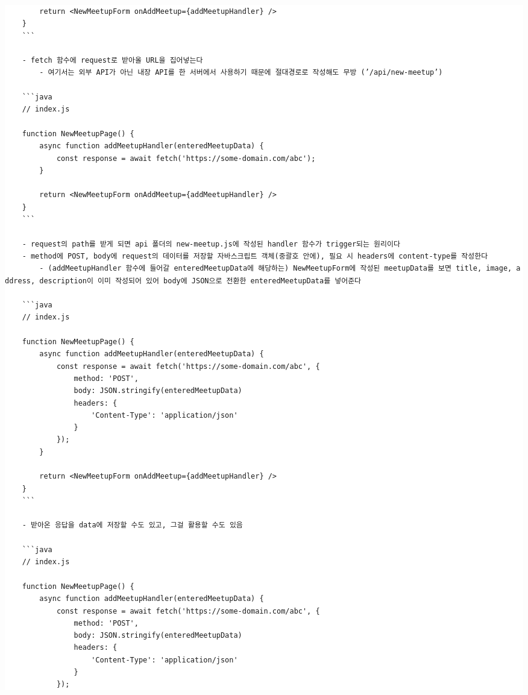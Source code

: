         	return <NewMeetupForm onAddMeetup={addMeetupHandler} />
        }
        ```
        
        - fetch 함수에 request로 받아올 URL을 집어넣는다
            - 여기서는 외부 API가 아닌 내장 API를 한 서버에서 사용하기 때문에 절대경로로 작성해도 무방 (’/api/new-meetup’)
        
        ```java
        // index.js
        
        function NewMeetupPage() {
        	async function addMeetupHandler(enteredMeetupData) {
        		const response = await fetch('https://some-domain.com/abc');
        	}
        
        	return <NewMeetupForm onAddMeetup={addMeetupHandler} />
        }
        ```
        
        - request의 path를 받게 되면 api 폴더의 new-meetup.js에 작성된 handler 함수가 trigger되는 원리이다
        - method에 POST, body에 request의 데이터를 저장할 자바스크립트 객체(중괄호 안에), 필요 시 headers에 content-type를 작성한다
            - (addMeetupHandler 함수에 들어갈 enteredMeetupData에 해당하는) NewMeetupForm에 작성된 meetupData를 보면 title, image, address, description이 이미 작성되어 있어 body에 JSON으로 전환한 enteredMeetupData를 넣어준다
        
        ```java
        // index.js
        
        function NewMeetupPage() {
        	async function addMeetupHandler(enteredMeetupData) {
        		const response = await fetch('https://some-domain.com/abc', {
        			method: 'POST',
        			body: JSON.stringify(enteredMeetupData)
        			headers: {
        				'Content-Type': 'application/json'
        			}
        		});
        	}
        
        	return <NewMeetupForm onAddMeetup={addMeetupHandler} />
        }
        ```
        
        - 받아온 응답을 data에 저장할 수도 있고, 그걸 활용할 수도 있음
        
        ```java
        // index.js
        
        function NewMeetupPage() {
        	async function addMeetupHandler(enteredMeetupData) {
        		const response = await fetch('https://some-domain.com/abc', {
        			method: 'POST',
        			body: JSON.stringify(enteredMeetupData)
        			headers: {
        				'Content-Type': 'application/json'
        			}
        		});
        		